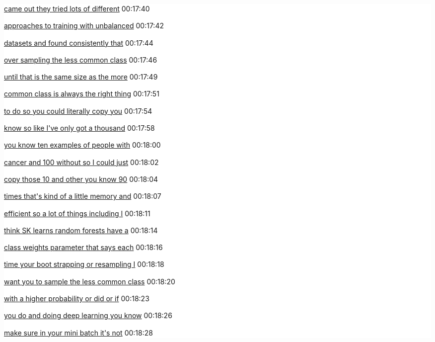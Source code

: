 [came out they tried lots of different](https://www.youtube.com/watch?v=O5F9vR2CNYI#t=00h17m40s)
00:17:40

[approaches to training with unbalanced](https://www.youtube.com/watch?v=O5F9vR2CNYI#t=00h17m42s)
00:17:42

[datasets and found consistently that](https://www.youtube.com/watch?v=O5F9vR2CNYI#t=00h17m44s)
00:17:44

[over sampling the less common class](https://www.youtube.com/watch?v=O5F9vR2CNYI#t=00h17m46s)
00:17:46

[until that is the same size as the more](https://www.youtube.com/watch?v=O5F9vR2CNYI#t=00h17m49s)
00:17:49

[common class is always the right thing](https://www.youtube.com/watch?v=O5F9vR2CNYI#t=00h17m51s)
00:17:51

[to do so you could literally copy you](https://www.youtube.com/watch?v=O5F9vR2CNYI#t=00h17m54s)
00:17:54

[know so like I've only got a thousand](https://www.youtube.com/watch?v=O5F9vR2CNYI#t=00h17m58s)
00:17:58

[you know ten examples of people with](https://www.youtube.com/watch?v=O5F9vR2CNYI#t=00h18m00s)
00:18:00

[cancer and 100 without so I could just](https://www.youtube.com/watch?v=O5F9vR2CNYI#t=00h18m02s)
00:18:02

[copy those 10 and other you know 90](https://www.youtube.com/watch?v=O5F9vR2CNYI#t=00h18m04s)
00:18:04

[times that's kind of a little memory and](https://www.youtube.com/watch?v=O5F9vR2CNYI#t=00h18m07s)
00:18:07

[efficient so a lot of things including I](https://www.youtube.com/watch?v=O5F9vR2CNYI#t=00h18m11s)
00:18:11

[think SK learns random forests have a](https://www.youtube.com/watch?v=O5F9vR2CNYI#t=00h18m14s)
00:18:14

[class weights parameter that says each](https://www.youtube.com/watch?v=O5F9vR2CNYI#t=00h18m16s)
00:18:16

[time your boot strapping or resampling I](https://www.youtube.com/watch?v=O5F9vR2CNYI#t=00h18m18s)
00:18:18

[want you to sample the less common class](https://www.youtube.com/watch?v=O5F9vR2CNYI#t=00h18m20s)
00:18:20

[with a higher probability or did or if](https://www.youtube.com/watch?v=O5F9vR2CNYI#t=00h18m23s)
00:18:23

[you do and doing deep learning you know](https://www.youtube.com/watch?v=O5F9vR2CNYI#t=00h18m26s)
00:18:26

[make sure in your mini batch it's not](https://www.youtube.com/watch?v=O5F9vR2CNYI#t=00h18m28s)
00:18:28
